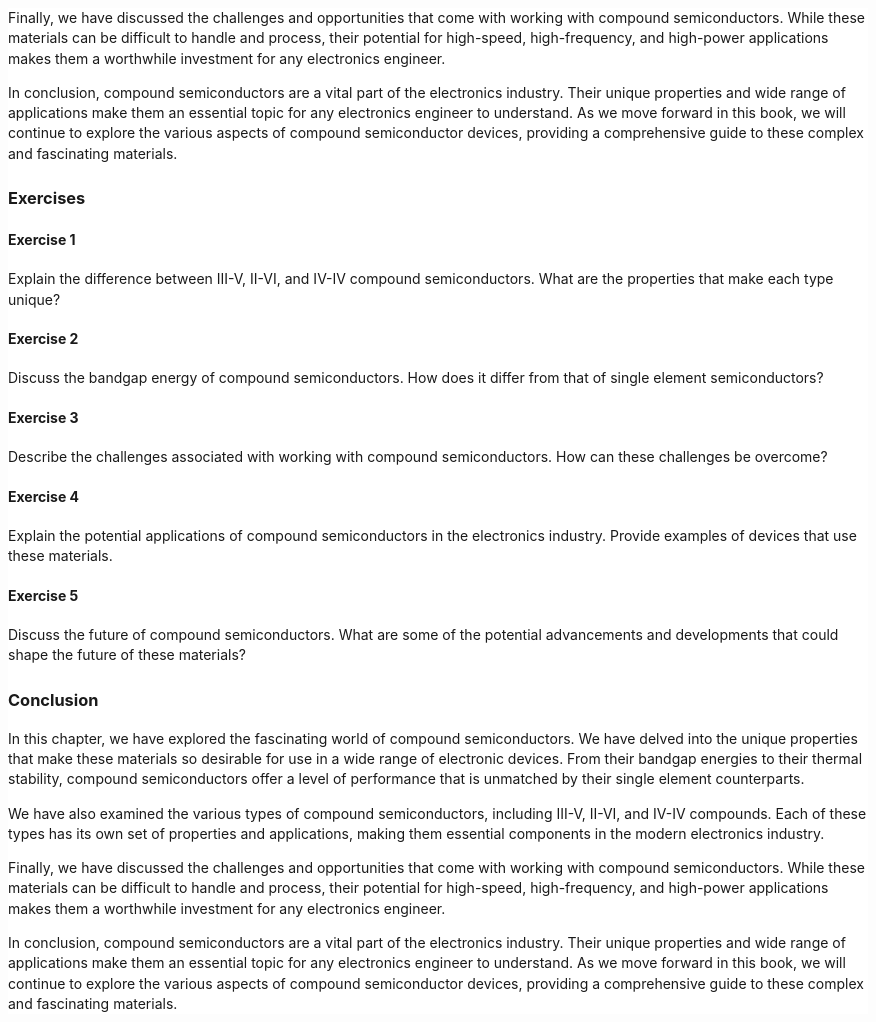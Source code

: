 Finally, we have discussed the challenges and opportunities that come with working with compound semiconductors. While these materials can be difficult to handle and process, their potential for high-speed, high-frequency, and high-power applications makes them a worthwhile investment for any electronics engineer.

In conclusion, compound semiconductors are a vital part of the electronics industry. Their unique properties and wide range of applications make them an essential topic for any electronics engineer to understand. As we move forward in this book, we will continue to explore the various aspects of compound semiconductor devices, providing a comprehensive guide to these complex and fascinating materials.

### Exercises

#### Exercise 1
Explain the difference between III-V, II-VI, and IV-IV compound semiconductors. What are the properties that make each type unique?

#### Exercise 2
Discuss the bandgap energy of compound semiconductors. How does it differ from that of single element semiconductors?

#### Exercise 3
Describe the challenges associated with working with compound semiconductors. How can these challenges be overcome?

#### Exercise 4
Explain the potential applications of compound semiconductors in the electronics industry. Provide examples of devices that use these materials.

#### Exercise 5
Discuss the future of compound semiconductors. What are some of the potential advancements and developments that could shape the future of these materials?

### Conclusion

In this chapter, we have explored the fascinating world of compound semiconductors. We have delved into the unique properties that make these materials so desirable for use in a wide range of electronic devices. From their bandgap energies to their thermal stability, compound semiconductors offer a level of performance that is unmatched by their single element counterparts.

We have also examined the various types of compound semiconductors, including III-V, II-VI, and IV-IV compounds. Each of these types has its own set of properties and applications, making them essential components in the modern electronics industry.

Finally, we have discussed the challenges and opportunities that come with working with compound semiconductors. While these materials can be difficult to handle and process, their potential for high-speed, high-frequency, and high-power applications makes them a worthwhile investment for any electronics engineer.

In conclusion, compound semiconductors are a vital part of the electronics industry. Their unique properties and wide range of applications make them an essential topic for any electronics engineer to understand. As we move forward in this book, we will continue to explore the various aspects of compound semiconductor devices, providing a comprehensive guide to these complex and fascinating materials.
